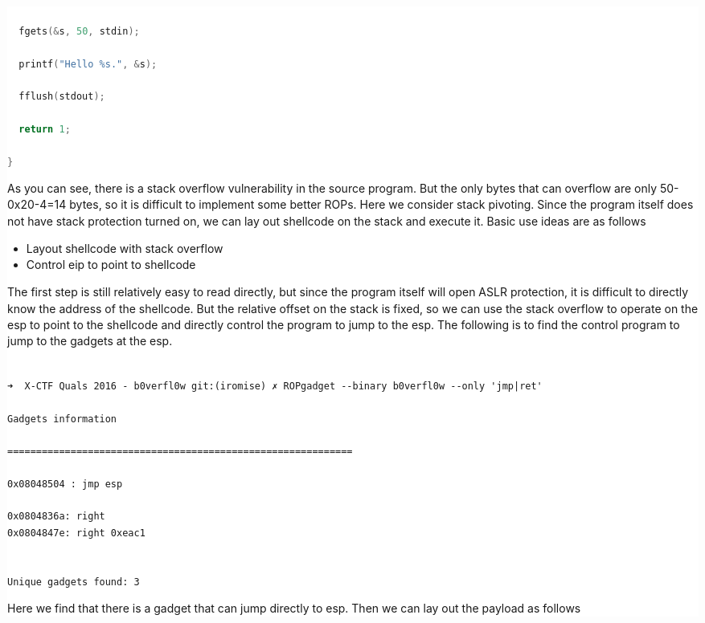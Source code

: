 ```C

  fgets(&s, 50, stdin);

  printf("Hello %s.", &s);

  fflush(stdout);

  return 1;

}

```



As you can see, there is a stack overflow vulnerability in the source program. But the only bytes that can overflow are only 50-0x20-4=14 bytes, so it is difficult to implement some better ROPs. Here we consider stack pivoting. Since the program itself does not have stack protection turned on, we can lay out shellcode on the stack and execute it. Basic use ideas are as follows


- Layout shellcode with stack overflow
- Control eip to point to shellcode


The first step is still relatively easy to read directly, but since the program itself will open ASLR protection, it is difficult to directly know the address of the shellcode. But the relative offset on the stack is fixed, so we can use the stack overflow to operate on the esp to point to the shellcode and directly control the program to jump to the esp. The following is to find the control program to jump to the gadgets at the esp.


```shell

➜  X-CTF Quals 2016 - b0verfl0w git:(iromise) ✗ ROPgadget --binary b0verfl0w --only 'jmp|ret'         

Gadgets information

============================================================

0x08048504 : jmp esp

0x0804836a: right
0x0804847e: right 0xeac1


Unique gadgets found: 3

```



Here we find that there is a gadget that can jump directly to esp. Then we can lay out the payload as follows

